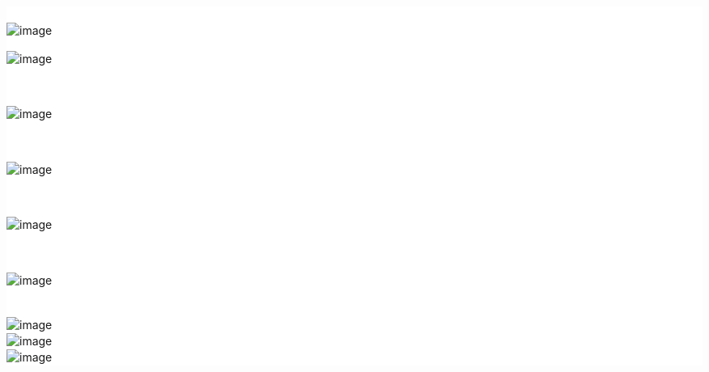 <br/>

<img width="508" alt="image" src="https://github.com/user-attachments/assets/60621217-fab1-4133-9717-4750a5381982" />

<br/>

![image](https://github.com/user-attachments/assets/6f5d785d-2fca-4c8d-8aa8-efe1ff17f048)

<br/>

![image](https://github.com/user-attachments/assets/eb8da664-dce3-4d8e-8429-8f40ddcc65a8)

<br/>

![image](https://github.com/user-attachments/assets/087c4235-e9ef-44cb-a086-87c70c2a9ad1)

<br/>

![image](https://github.com/user-attachments/assets/1350ef30-a28c-4708-a008-e2be46601e9a)

<br/>

![image](https://github.com/user-attachments/assets/44fed533-ee3f-4342-a2e3-bef666406a07)

<br/>

<img width="608" alt="image" src="https://github.com/user-attachments/assets/b5ffac84-9cfa-473a-92d6-4dbd94181b17" />

<br/>

<img width="409" alt="image" src="https://github.com/user-attachments/assets/fd383ad3-9b2a-4e46-83da-6d5b514c7108" />

<br/>

<img width="520" alt="image" src="https://github.com/user-attachments/assets/17dfcde4-5503-4365-af6c-d02dd3afa258" />

<br/>





























